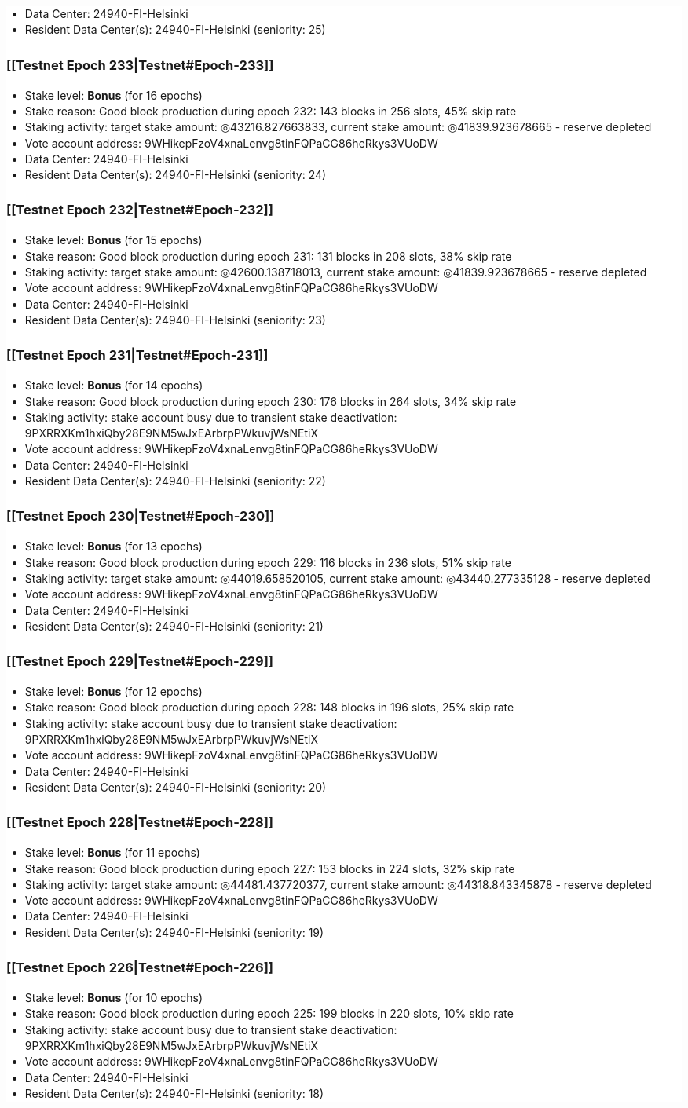 * Data Center: 24940-FI-Helsinki
* Resident Data Center(s): 24940-FI-Helsinki (seniority: 25)
### [[Testnet Epoch 233|Testnet#Epoch-233]]
* Stake level: **Bonus** (for 16 epochs)
* Stake reason: Good block production during epoch 232: 143 blocks in 256 slots, 45% skip rate
* Staking activity: target stake amount: ◎43216.827663833, current stake amount: ◎41839.923678665 - reserve depleted
* Vote account address: 9WHikepFzoV4xnaLenvg8tinFQPaCG86heRkys3VUoDW
* Data Center: 24940-FI-Helsinki
* Resident Data Center(s): 24940-FI-Helsinki (seniority: 24)
### [[Testnet Epoch 232|Testnet#Epoch-232]]
* Stake level: **Bonus** (for 15 epochs)
* Stake reason: Good block production during epoch 231: 131 blocks in 208 slots, 38% skip rate
* Staking activity: target stake amount: ◎42600.138718013, current stake amount: ◎41839.923678665 - reserve depleted
* Vote account address: 9WHikepFzoV4xnaLenvg8tinFQPaCG86heRkys3VUoDW
* Data Center: 24940-FI-Helsinki
* Resident Data Center(s): 24940-FI-Helsinki (seniority: 23)
### [[Testnet Epoch 231|Testnet#Epoch-231]]
* Stake level: **Bonus** (for 14 epochs)
* Stake reason: Good block production during epoch 230: 176 blocks in 264 slots, 34% skip rate
* Staking activity: stake account busy due to transient stake deactivation: 9PXRRXKm1hxiQby28E9NM5wJxEArbrpPWkuvjWsNEtiX
* Vote account address: 9WHikepFzoV4xnaLenvg8tinFQPaCG86heRkys3VUoDW
* Data Center: 24940-FI-Helsinki
* Resident Data Center(s): 24940-FI-Helsinki (seniority: 22)
### [[Testnet Epoch 230|Testnet#Epoch-230]]
* Stake level: **Bonus** (for 13 epochs)
* Stake reason: Good block production during epoch 229: 116 blocks in 236 slots, 51% skip rate
* Staking activity: target stake amount: ◎44019.658520105, current stake amount: ◎43440.277335128 - reserve depleted
* Vote account address: 9WHikepFzoV4xnaLenvg8tinFQPaCG86heRkys3VUoDW
* Data Center: 24940-FI-Helsinki
* Resident Data Center(s): 24940-FI-Helsinki (seniority: 21)
### [[Testnet Epoch 229|Testnet#Epoch-229]]
* Stake level: **Bonus** (for 12 epochs)
* Stake reason: Good block production during epoch 228: 148 blocks in 196 slots, 25% skip rate
* Staking activity: stake account busy due to transient stake deactivation: 9PXRRXKm1hxiQby28E9NM5wJxEArbrpPWkuvjWsNEtiX
* Vote account address: 9WHikepFzoV4xnaLenvg8tinFQPaCG86heRkys3VUoDW
* Data Center: 24940-FI-Helsinki
* Resident Data Center(s): 24940-FI-Helsinki (seniority: 20)
### [[Testnet Epoch 228|Testnet#Epoch-228]]
* Stake level: **Bonus** (for 11 epochs)
* Stake reason: Good block production during epoch 227: 153 blocks in 224 slots, 32% skip rate
* Staking activity: target stake amount: ◎44481.437720377, current stake amount: ◎44318.843345878 - reserve depleted
* Vote account address: 9WHikepFzoV4xnaLenvg8tinFQPaCG86heRkys3VUoDW
* Data Center: 24940-FI-Helsinki
* Resident Data Center(s): 24940-FI-Helsinki (seniority: 19)
### [[Testnet Epoch 226|Testnet#Epoch-226]]
* Stake level: **Bonus** (for 10 epochs)
* Stake reason: Good block production during epoch 225: 199 blocks in 220 slots, 10% skip rate
* Staking activity: stake account busy due to transient stake deactivation: 9PXRRXKm1hxiQby28E9NM5wJxEArbrpPWkuvjWsNEtiX
* Vote account address: 9WHikepFzoV4xnaLenvg8tinFQPaCG86heRkys3VUoDW
* Data Center: 24940-FI-Helsinki
* Resident Data Center(s): 24940-FI-Helsinki (seniority: 18)